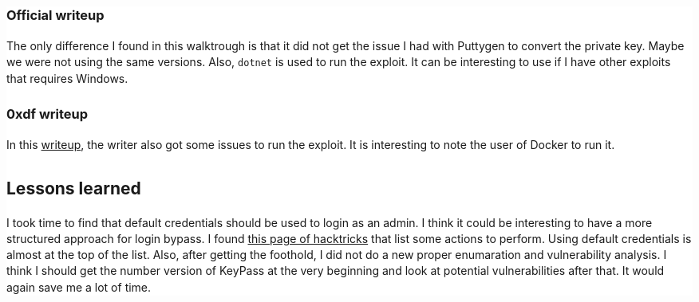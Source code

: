 ### Official writeup
The only difference I found in this walktrough is that it did not get the issue I had with Puttygen to convert the private key. Maybe we were not using the same versions. Also, `dotnet` is used to run the exploit. It can be interesting to use if I have other exploits that requires Windows.
### 0xdf writeup
In this [writeup](https://0xdf.gitlab.io/2024/02/10/htb-keeper.html), the writer also got some issues to run the exploit. It is interesting to note the user of Docker to run it.
## Lessons learned
I took time to find that default credentials should be used to login as an admin. I think it could be interesting to have a more structured approach for login bypass. I found [this page of hacktricks](https://book.hacktricks.xyz/pentesting-web/login-bypass) that list some actions to perform. Using default credentials is almost at the top of the list.
Also, after getting the foothold, I did not do a new proper enumaration and vulnerability analysis. I think I should get the number version of KeyPass at the very beginning and look at potential vulnerabilities after that. It would again save me a lot of time.